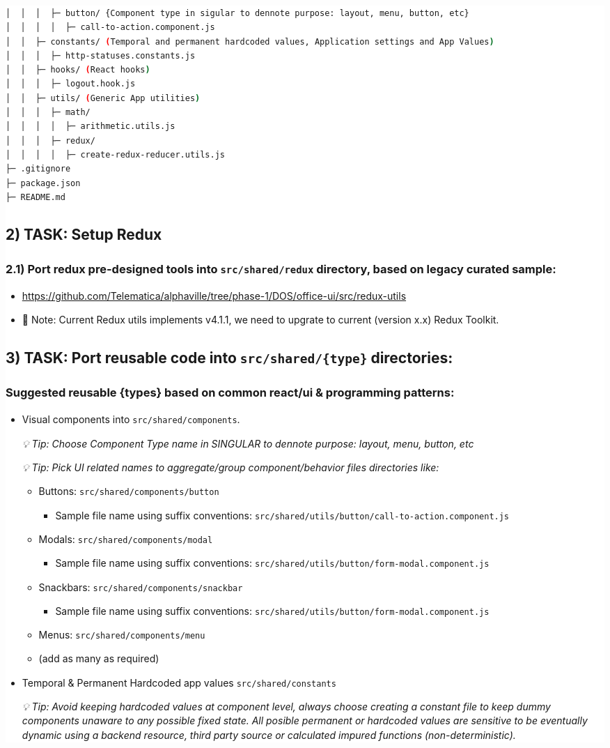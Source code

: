```bash
│  │  │  ├─ button/ {Component type in sigular to dennote purpose: layout, menu, button, etc}
│  │  │  │  ├─ call-to-action.component.js
│  │  ├─ constants/ (Temporal and permanent hardcoded values, Application settings and App Values)
│  │  │  ├─ http-statuses.constants.js
│  │  ├─ hooks/ (React hooks)
│  │  │  ├─ logout.hook.js
│  │  ├─ utils/ (Generic App utilities)
│  │  │  ├─ math/
│  │  │  │  ├─ arithmetic.utils.js
│  │  │  ├─ redux/
│  │  │  │  ├─ create-redux-reducer.utils.js
├─ .gitignore
├─ package.json
├─ README.md
```

## 2) TASK: Setup Redux

### 2.1) Port redux pre-designed tools into `src/shared/redux` directory, based on legacy curated sample:

- https://github.com/Telematica/alphaville/tree/phase-1/DOS/office-ui/src/redux-utils

- 📝 Note: Current Redux utils implements v4.1.1, we need to upgrate to current (version x.x) Redux Toolkit.

## 3) TASK: Port reusable code into `src/shared/{type}` directories:
    
### Suggested reusable {types} based on common react/ui & programming patterns:
    
- Visual components into `src/shared/components`.
        
    *💡 Tip: Choose Component Type name in SINGULAR to dennote purpose: layout, menu, button, etc*

    *💡 Tip: Pick UI related names to aggregate/group component/behavior files directories like:*

    * Buttons: `src/shared/components/button`
        - Sample file name using suffix conventions: `src/shared/utils/button/call-to-action.component.js`

    * Modals: `src/shared/components/modal`
        - Sample file name using suffix conventions: `src/shared/utils/button/form-modal.component.js`

    * Snackbars: `src/shared/components/snackbar`
        - Sample file name using suffix conventions: `src/shared/utils/button/form-modal.component.js`
            
    * Menus: `src/shared/components/menu`

    * (add as many as required)

- Temporal & Permanent Hardcoded app values `src/shared/constants`

    *💡 Tip: Avoid keeping hardcoded values at component level, always choose creating a constant file to keep dummy components unaware to any possible fixed state. All posible permanent or hardcoded values are sensitive to be eventually dynamic using a backend resource, third party source or calculated impured functions (non-deterministic).*
        